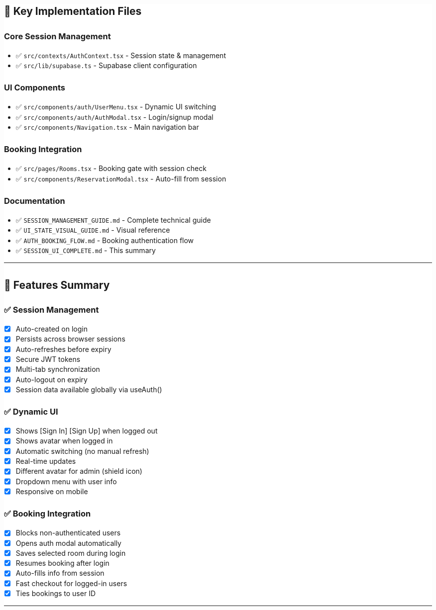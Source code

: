 
## 📁 Key Implementation Files

### Core Session Management
- ✅ `src/contexts/AuthContext.tsx` - Session state & management
- ✅ `src/lib/supabase.ts` - Supabase client configuration

### UI Components
- ✅ `src/components/auth/UserMenu.tsx` - Dynamic UI switching
- ✅ `src/components/auth/AuthModal.tsx` - Login/signup modal
- ✅ `src/components/Navigation.tsx` - Main navigation bar

### Booking Integration
- ✅ `src/pages/Rooms.tsx` - Booking gate with session check
- ✅ `src/components/ReservationModal.tsx` - Auto-fill from session

### Documentation
- ✅ `SESSION_MANAGEMENT_GUIDE.md` - Complete technical guide
- ✅ `UI_STATE_VISUAL_GUIDE.md` - Visual reference
- ✅ `AUTH_BOOKING_FLOW.md` - Booking authentication flow
- ✅ `SESSION_UI_COMPLETE.md` - This summary

---

## 🎊 Features Summary

### ✅ Session Management
- [x] Auto-created on login
- [x] Persists across browser sessions
- [x] Auto-refreshes before expiry
- [x] Secure JWT tokens
- [x] Multi-tab synchronization
- [x] Auto-logout on expiry
- [x] Session data available globally via useAuth()

### ✅ Dynamic UI
- [x] Shows [Sign In] [Sign Up] when logged out
- [x] Shows avatar when logged in
- [x] Automatic switching (no manual refresh)
- [x] Real-time updates
- [x] Different avatar for admin (shield icon)
- [x] Dropdown menu with user info
- [x] Responsive on mobile

### ✅ Booking Integration
- [x] Blocks non-authenticated users
- [x] Opens auth modal automatically
- [x] Saves selected room during login
- [x] Resumes booking after login
- [x] Auto-fills info from session
- [x] Fast checkout for logged-in users
- [x] Ties bookings to user ID

---